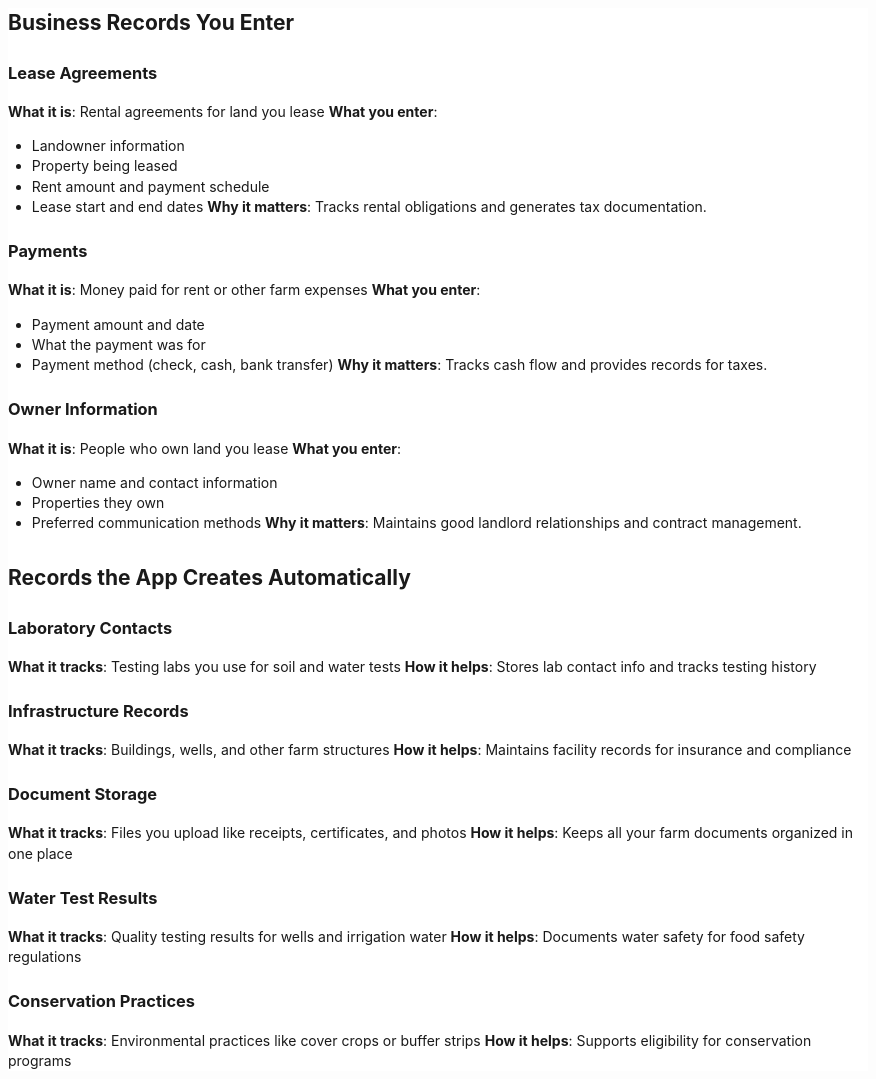 ## Business Records You Enter

### Lease Agreements
**What it is**: Rental agreements for land you lease
**What you enter**:
- Landowner information
- Property being leased
- Rent amount and payment schedule
- Lease start and end dates
**Why it matters**: Tracks rental obligations and generates tax documentation.

### Payments
**What it is**: Money paid for rent or other farm expenses
**What you enter**:
- Payment amount and date
- What the payment was for
- Payment method (check, cash, bank transfer)
**Why it matters**: Tracks cash flow and provides records for taxes.

### Owner Information
**What it is**: People who own land you lease
**What you enter**:
- Owner name and contact information
- Properties they own
- Preferred communication methods
**Why it matters**: Maintains good landlord relationships and contract management.

## Records the App Creates Automatically

### Laboratory Contacts
**What it tracks**: Testing labs you use for soil and water tests
**How it helps**: Stores lab contact info and tracks testing history

### Infrastructure Records  
**What it tracks**: Buildings, wells, and other farm structures
**How it helps**: Maintains facility records for insurance and compliance

### Document Storage
**What it tracks**: Files you upload like receipts, certificates, and photos
**How it helps**: Keeps all your farm documents organized in one place

### Water Test Results
**What it tracks**: Quality testing results for wells and irrigation water
**How it helps**: Documents water safety for food safety regulations

### Conservation Practices
**What it tracks**: Environmental practices like cover crops or buffer strips
**How it helps**: Supports eligibility for conservation programs
